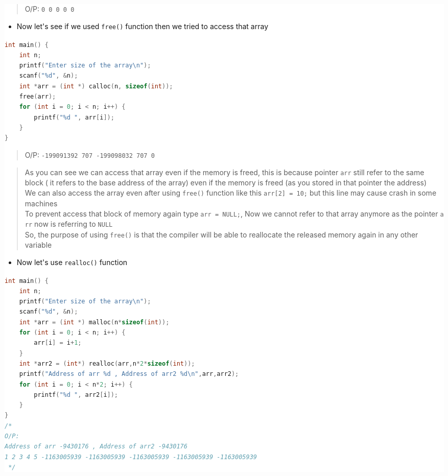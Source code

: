 > O/P: `0 0 0 0 0`

- Now let's see if we used `free()` function then we tried to access that array

````cpp
int main() {
    int n;
    printf("Enter size of the array\n");
    scanf("%d", &n);
    int *arr = (int *) calloc(n, sizeof(int));
    free(arr);
    for (int i = 0; i < n; i++) {
        printf("%d ", arr[i]);
    }
}
````

> O/P: `-199091392 707 -199098032 707 0`

> As you can see we can access that array even if the memory is freed,
> this is because pointer `arr` still refer to the same block ( it refers to the base address of the array)
> even if the memory is freed (as you stored in that pointer the address) <br>
> We can also access the array even after using `free()` function like this
> `arr[2] = 10;` but this line may cause crash in some machines <br>
> To prevent access that block of memory again type `arr = NULL;`, Now we cannot refer to that array anymore
> as the pointer `arr` now is referring to `NULL` <br>
> So, the purpose of using `free()` is that the compiler will be able to reallocate the released
> memory again in any other variable

- Now let's use `realloc()` function

````cpp
int main() {
    int n;
    printf("Enter size of the array\n");
    scanf("%d", &n);
    int *arr = (int *) malloc(n*sizeof(int));
    for (int i = 0; i < n; i++) {
        arr[i] = i+1;
    }
    int *arr2 = (int*) realloc(arr,n*2*sizeof(int));
    printf("Address of arr %d , Address of arr2 %d\n",arr,arr2);
    for (int i = 0; i < n*2; i++) {
        printf("%d ", arr2[i]);
    }
}
/*
O/P:
Address of arr -9430176 , Address of arr2 -9430176
1 2 3 4 5 -1163005939 -1163005939 -1163005939 -1163005939 -1163005939
 */
````
